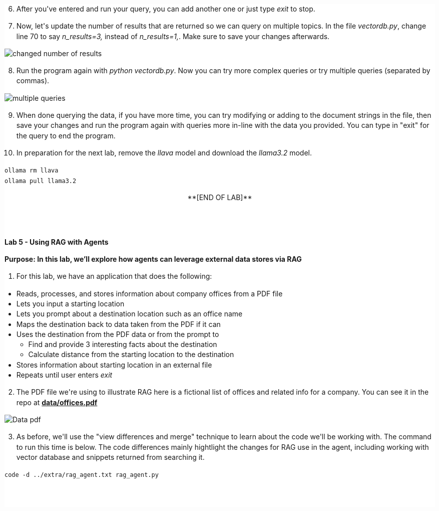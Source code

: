6. After you've entered and run your query, you can add another one or just type *exit* to stop.

7. Now, let's update the number of results that are returned so we can query on multiple topics. In the file *vectordb.py*, change line 70 to say *n_results=3,* instead of *n_results=1,*. Make sure to save your changes afterwards.

![changed number of results](./images/gaidd51.png?raw=true "Changed number of results")

8. Run the program again with *python vectordb.py*. Now you can try more complex queries or try multiple queries (separated by commas). 

![multiple queries](./images/gaidd52.png?raw=true "Multiple queries")
 
9. When done querying the data, if you have more time, you can try modifying or adding to the document strings in the file, then save your changes and run the program again with queries more in-line with the data you provided. You can type in "exit" for the query to end the program.

10. In preparation for the next lab, remove the *llava* model and download the *llama3.2* model.
```
ollama rm llava
ollama pull llama3.2
```

<p align="center">
**[END OF LAB]**
</p>
</br></br>

    
**Lab 5 - Using RAG with Agents**

**Purpose: In this lab, we’ll explore how agents can leverage external data stores via RAG**

1. For this lab, we have an application that does the following:

- Reads, processes, and stores information about company offices from a PDF file
- Lets you input a starting location
- Lets you prompt about a destination location such as an office name
- Maps the destination back to data taken from the PDF if it can
- Uses the destination from the PDF data or from the prompt to  
  - Find and provide 3 interesting facts about the destination
  - Calculate distance from the starting location to the destination
- Stores information about starting location in an external file
- Repeats until user enters *exit*

2. The PDF file we're using to illustrate RAG here is a fictional list of offices and related info for a company. You can see it in the repo at  [**data/offices.pdf**](./data/offices.pdf) 

![Data pdf](./images/aa66.png?raw=true "Data pdf") 


3. As before, we'll use the "view differences and merge" technique to learn about the code we'll be working with. The command to run this time is below. The code differences mainly hightlight the changes for RAG use in the agent, including working with vector database and snippets returned from searching it.
   
```
code -d ../extra/rag_agent.txt rag_agent.py
```
</br></br>
